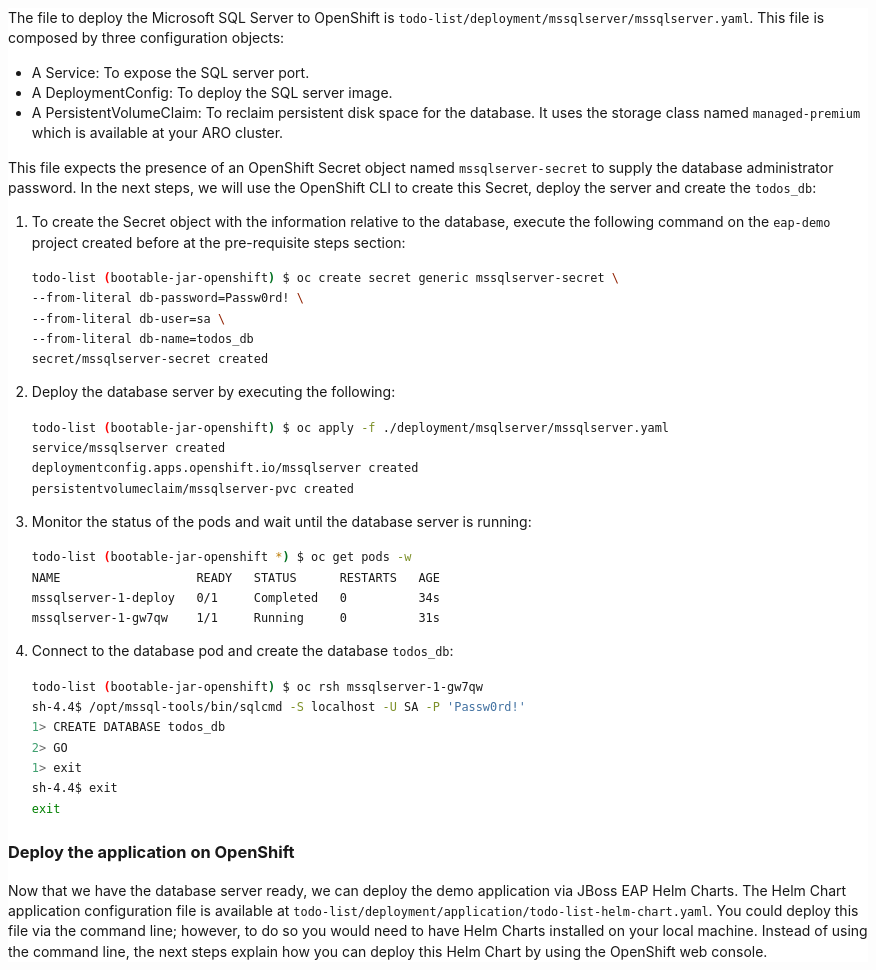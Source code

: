 The file to deploy the Microsoft SQL Server to OpenShift is `todo-list/deployment/mssqlserver/mssqlserver.yaml`. This file is composed by three configuration objects:
- A Service: To expose the SQL server port.
- A DeploymentConfig: To deploy the SQL server image.
- A PersistentVolumeClaim: To reclaim persistent disk space for the database. It uses the storage class named `managed-premium` which is available at your ARO cluster.

This file expects the presence of an OpenShift Secret object named `mssqlserver-secret` to supply the database administrator password. In the next steps, we will use the OpenShift CLI to create this Secret, deploy the server and create the `todos_db`:

1. To create the Secret object with the information relative to the database, execute the following command on the `eap-demo` project created before at the pre-requisite steps section:

    ```bash
    todo-list (bootable-jar-openshift) $ oc create secret generic mssqlserver-secret \
    --from-literal db-password=Passw0rd! \
    --from-literal db-user=sa \
    --from-literal db-name=todos_db
    secret/mssqlserver-secret created
    ```

1. Deploy the database server by executing the following:

    ```bash
    todo-list (bootable-jar-openshift) $ oc apply -f ./deployment/msqlserver/mssqlserver.yaml
    service/mssqlserver created
    deploymentconfig.apps.openshift.io/mssqlserver created
    persistentvolumeclaim/mssqlserver-pvc created
    ```

1. Monitor the status of the pods and wait until the database server is running:

    ```bash
    todo-list (bootable-jar-openshift *) $ oc get pods -w
    NAME                   READY   STATUS      RESTARTS   AGE
    mssqlserver-1-deploy   0/1     Completed   0          34s
    mssqlserver-1-gw7qw    1/1     Running     0          31s
    ```

1. Connect to the database pod and create the database `todos_db`:

    ```bash
    todo-list (bootable-jar-openshift) $ oc rsh mssqlserver-1-gw7qw
    sh-4.4$ /opt/mssql-tools/bin/sqlcmd -S localhost -U SA -P 'Passw0rd!'
    1> CREATE DATABASE todos_db
    2> GO
    1> exit
    sh-4.4$ exit
    exit
    ```

### Deploy the application on OpenShift

Now that we have the database server ready, we can deploy the demo application via JBoss EAP Helm Charts. The Helm Chart application configuration file is available at `todo-list/deployment/application/todo-list-helm-chart.yaml`. You could deploy this file via the command line; however, to do so you would need to have Helm Charts installed on your local machine. Instead of using the command line, the next steps explain how you can deploy this Helm Chart by using the OpenShift web console.
